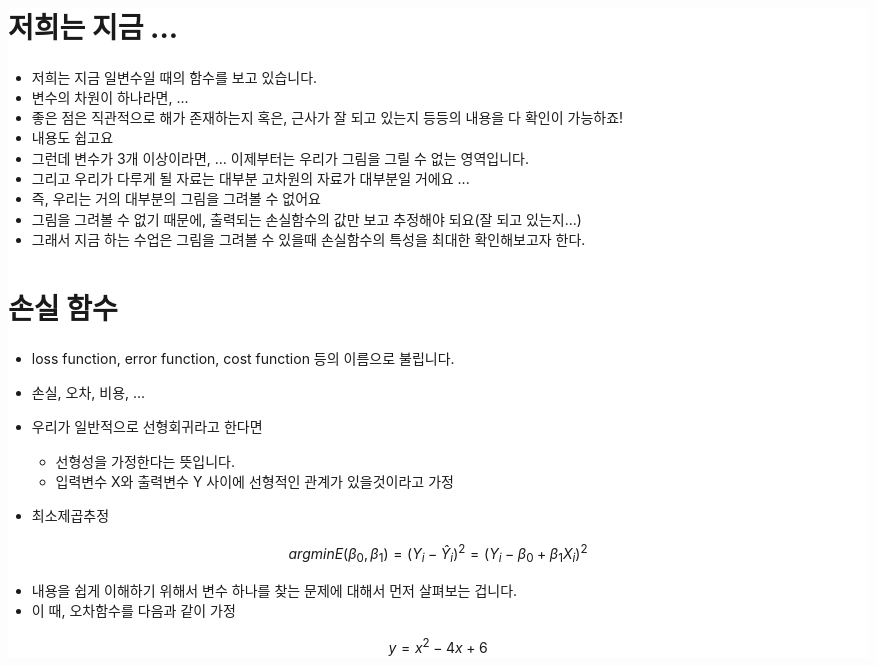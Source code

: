 

# 저희는 지금 ... 

- 저희는 지금 일변수일 때의 함수를 보고 있습니다. 
- 변수의 차원이 하나라면, ... 
- 좋은 점은 직관적으로 해가 존재하는지 혹은, 근사가 잘 되고 있는지 등등의 내용을 다 확인이 가능하죠!
- 내용도 쉽고요
- 그런데 변수가 3개 이상이라면, ... 이제부터는 우리가 그림을 그릴 수 없는 영역입니다. 
- 그리고 우리가 다루게 될 자료는 대부분 고차원의 자료가 대부분일 거에요 ... 
- 즉, 우리는 거의 대부분의 그림을 그려볼 수 없어요 
- 그림을 그려볼 수 없기 때문에, 출력되는 손실함수의 값만 보고 추정해야 되요(잘 되고 있는지...)
- 그래서 지금 하는 수업은 그림을 그려볼 수 있을때 손실함수의 특성을 최대한 확인해보고자 한다. 



# 손실 함수 

- loss function, error function, cost function 등의 이름으로 불립니다. 
- 손실, 오차, 비용, ... 
- 우리가 일반적으로 선형회귀라고 한다면 
  - 선형성을 가정한다는 뜻입니다. 
  - 입력변수 X와 출력변수 Y 사이에 선형적인 관계가 있을것이라고 가정 

- 최소제곱추정

$$
argminE(\beta_0, \beta_1) = (Y_i - \hat Y_i)^2 = (Y_i - \beta_0 + \beta_1 X_i)^2
$$



- 내용을 쉽게 이해하기 위해서 변수 하나를 찾는 문제에 대해서 먼저 살펴보는 겁니다. 
- 이 때, 오차함수를 다음과 같이 가정 

$$
y = x^2 - 4x + 6
$$























